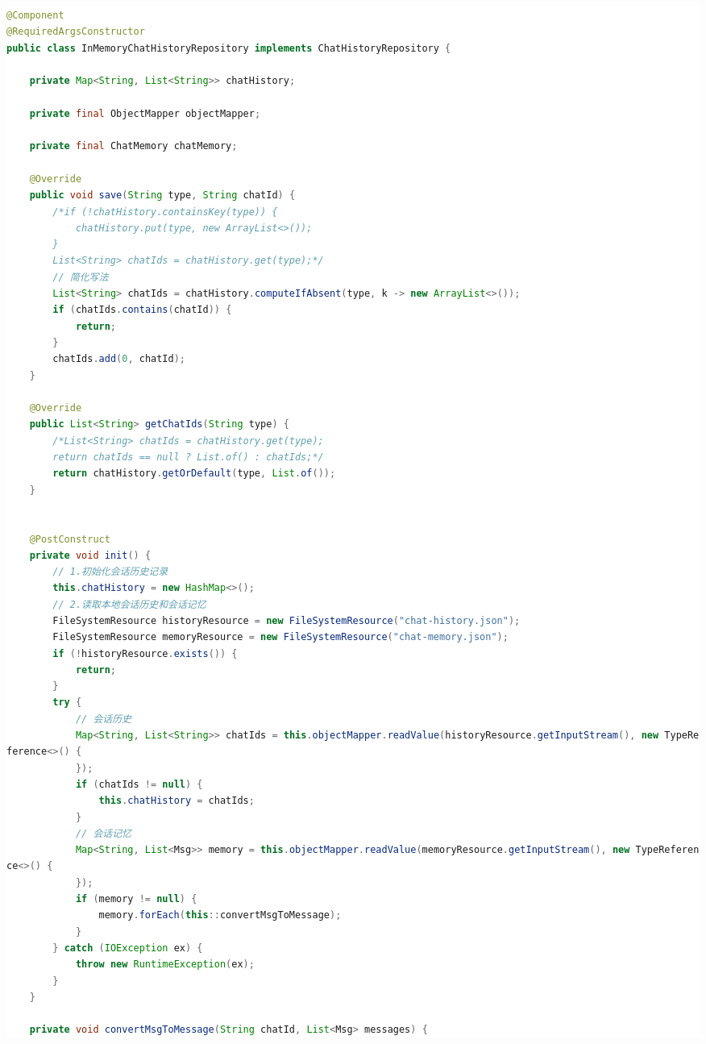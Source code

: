 ```java
@Component
@RequiredArgsConstructor
public class InMemoryChatHistoryRepository implements ChatHistoryRepository {

    private Map<String, List<String>> chatHistory;

    private final ObjectMapper objectMapper;

    private final ChatMemory chatMemory;

    @Override
    public void save(String type, String chatId) {
        /*if (!chatHistory.containsKey(type)) {
            chatHistory.put(type, new ArrayList<>());
        }
        List<String> chatIds = chatHistory.get(type);*/
        // 简化写法
        List<String> chatIds = chatHistory.computeIfAbsent(type, k -> new ArrayList<>());
        if (chatIds.contains(chatId)) {
            return;
        }
        chatIds.add(0, chatId);
    }

    @Override
    public List<String> getChatIds(String type) {
        /*List<String> chatIds = chatHistory.get(type);
        return chatIds == null ? List.of() : chatIds;*/
        return chatHistory.getOrDefault(type, List.of());
    }


    @PostConstruct
    private void init() {
        // 1.初始化会话历史记录
        this.chatHistory = new HashMap<>();
        // 2.读取本地会话历史和会话记忆
        FileSystemResource historyResource = new FileSystemResource("chat-history.json");
        FileSystemResource memoryResource = new FileSystemResource("chat-memory.json");
        if (!historyResource.exists()) {
            return;
        }
        try {
            // 会话历史
            Map<String, List<String>> chatIds = this.objectMapper.readValue(historyResource.getInputStream(), new TypeReference<>() {
            });
            if (chatIds != null) {
                this.chatHistory = chatIds;
            }
            // 会话记忆
            Map<String, List<Msg>> memory = this.objectMapper.readValue(memoryResource.getInputStream(), new TypeReference<>() {
            });
            if (memory != null) {
                memory.forEach(this::convertMsgToMessage);
            }
        } catch (IOException ex) {
            throw new RuntimeException(ex);
        }
    }

    private void convertMsgToMessage(String chatId, List<Msg> messages) {
```